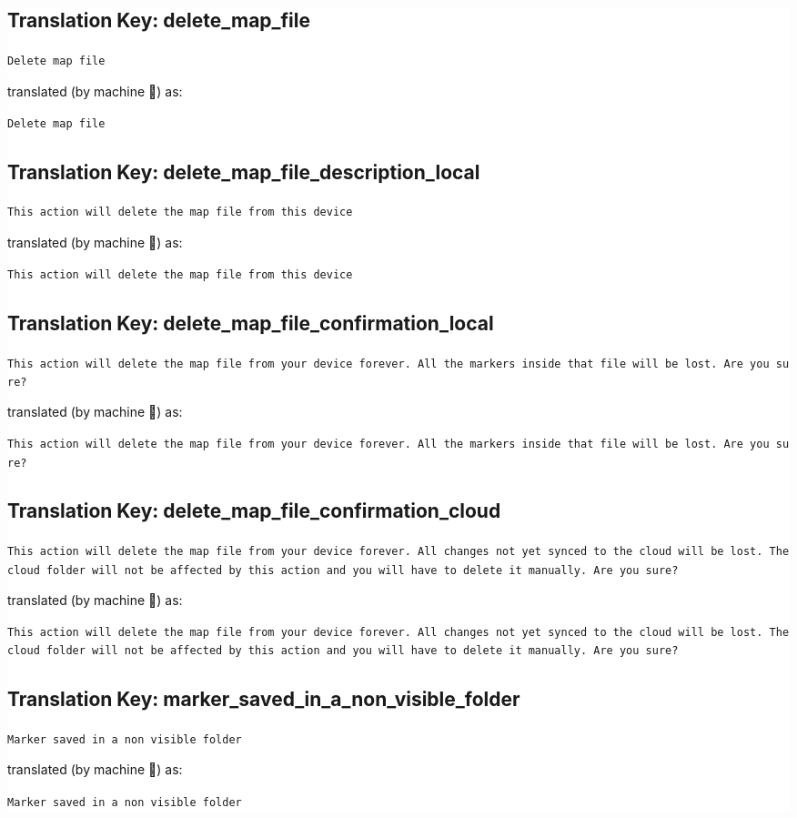 
## Translation Key: delete_map_file
```
Delete map file
```
translated (by machine 🤖) as:
```
Delete map file
```


## Translation Key: delete_map_file_description_local
```
This action will delete the map file from this device
```
translated (by machine 🤖) as:
```
This action will delete the map file from this device
```


## Translation Key: delete_map_file_confirmation_local
```
This action will delete the map file from your device forever. All the markers inside that file will be lost. Are you sure?
```
translated (by machine 🤖) as:
```
This action will delete the map file from your device forever. All the markers inside that file will be lost. Are you sure?
```


## Translation Key: delete_map_file_confirmation_cloud
```
This action will delete the map file from your device forever. All changes not yet synced to the cloud will be lost. The cloud folder will not be affected by this action and you will have to delete it manually. Are you sure?
```
translated (by machine 🤖) as:
```
This action will delete the map file from your device forever. All changes not yet synced to the cloud will be lost. The cloud folder will not be affected by this action and you will have to delete it manually. Are you sure?
```


## Translation Key: marker_saved_in_a_non_visible_folder
```
Marker saved in a non visible folder
```
translated (by machine 🤖) as:
```
Marker saved in a non visible folder
```
